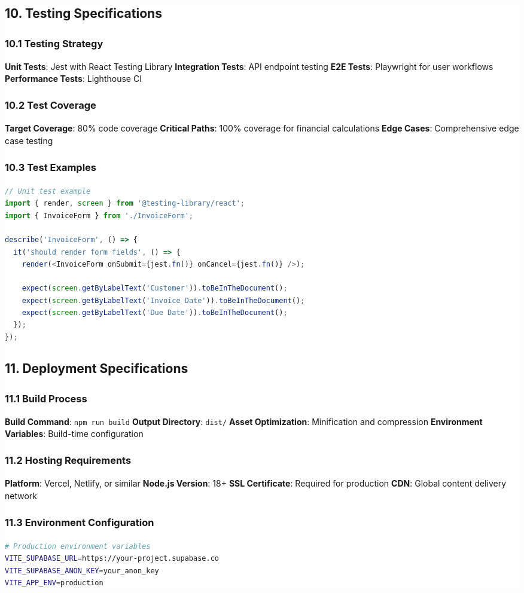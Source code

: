 
## 10. Testing Specifications

### 10.1 Testing Strategy
**Unit Tests**: Jest with React Testing Library
**Integration Tests**: API endpoint testing
**E2E Tests**: Playwright for user workflows
**Performance Tests**: Lighthouse CI

### 10.2 Test Coverage
**Target Coverage**: 80% code coverage
**Critical Paths**: 100% coverage for financial calculations
**Edge Cases**: Comprehensive edge case testing

### 10.3 Test Examples
```typescript
// Unit test example
import { render, screen } from '@testing-library/react';
import { InvoiceForm } from './InvoiceForm';

describe('InvoiceForm', () => {
  it('should render form fields', () => {
    render(<InvoiceForm onSubmit={jest.fn()} onCancel={jest.fn()} />);
    
    expect(screen.getByLabelText('Customer')).toBeInTheDocument();
    expect(screen.getByLabelText('Invoice Date')).toBeInTheDocument();
    expect(screen.getByLabelText('Due Date')).toBeInTheDocument();
  });
});
```

## 11. Deployment Specifications

### 11.1 Build Process
**Build Command**: `npm run build`
**Output Directory**: `dist/`
**Asset Optimization**: Minification and compression
**Environment Variables**: Build-time configuration

### 11.2 Hosting Requirements
**Platform**: Vercel, Netlify, or similar
**Node.js Version**: 18+
**SSL Certificate**: Required for production
**CDN**: Global content delivery network

### 11.3 Environment Configuration
```bash
# Production environment variables
VITE_SUPABASE_URL=https://your-project.supabase.co
VITE_SUPABASE_ANON_KEY=your_anon_key
VITE_APP_ENV=production
```
